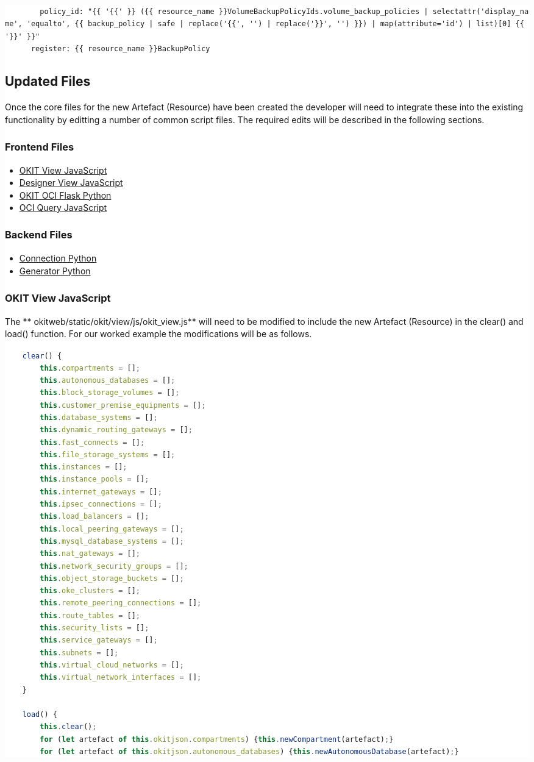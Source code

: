```jinja2
        policy_id: "{{ '{{' }} ({{ resource_name }}VolumeBackupPolicyIds.volume_backup_policies | selectattr('display_name', 'equalto', {{ backup_policy | safe | replace('{{', '') | replace('}}', '') }}) | map(attribute='id') | list)[0] {{ '}}' }}"
      register: {{ resource_name }}BackupPolicy
```

## Updated Files
Once the core files for the new Artefact (Resource) have been created the developer will need to integrate these into the
existing functionality by editting a number of common script files. The required edits will be described in the following sections. 
### Frontend Files
- [OKIT View JavaScript](#okit-view-javascript)
- [Designer View JavaScript](#designer-view-javascript)
- [OKIT OCI Flask Python](#okit-oci-flask-python)
- [OCI Query JavaScript](#oci-query-javascript)

### Backend Files
- [Connection Python](#connection-python)
- [Generator Python](#generator-python)

### OKIT View JavaScript
The ** okitweb/static/okit/view/js/okit_view.js** will need to be modified to include the new Artefact (Resource) in the clear() and 
load() function. For our worked example the modifications will be as follows.
```javascript
    clear() {
        this.compartments = [];
        this.autonomous_databases = [];
        this.block_storage_volumes = [];
        this.customer_premise_equipments = [];
        this.database_systems = [];
        this.dynamic_routing_gateways = [];
        this.fast_connects = [];
        this.file_storage_systems = [];
        this.instances = [];
        this.instance_pools = [];
        this.internet_gateways = [];
        this.ipsec_connections = [];
        this.load_balancers = [];
        this.local_peering_gateways = [];
        this.mysql_database_systems = [];
        this.nat_gateways = [];
        this.network_security_groups = [];
        this.object_storage_buckets = [];
        this.oke_clusters = [];
        this.remote_peering_connections = [];
        this.route_tables = [];
        this.security_lists = [];
        this.service_gateways = [];
        this.subnets = [];
        this.virtual_cloud_networks = [];
        this.virtual_network_interfaces = [];
    }

    load() {
        this.clear();
        for (let artefact of this.okitjson.compartments) {this.newCompartment(artefact);}
        for (let artefact of this.okitjson.autonomous_databases) {this.newAutonomousDatabase(artefact);}
```